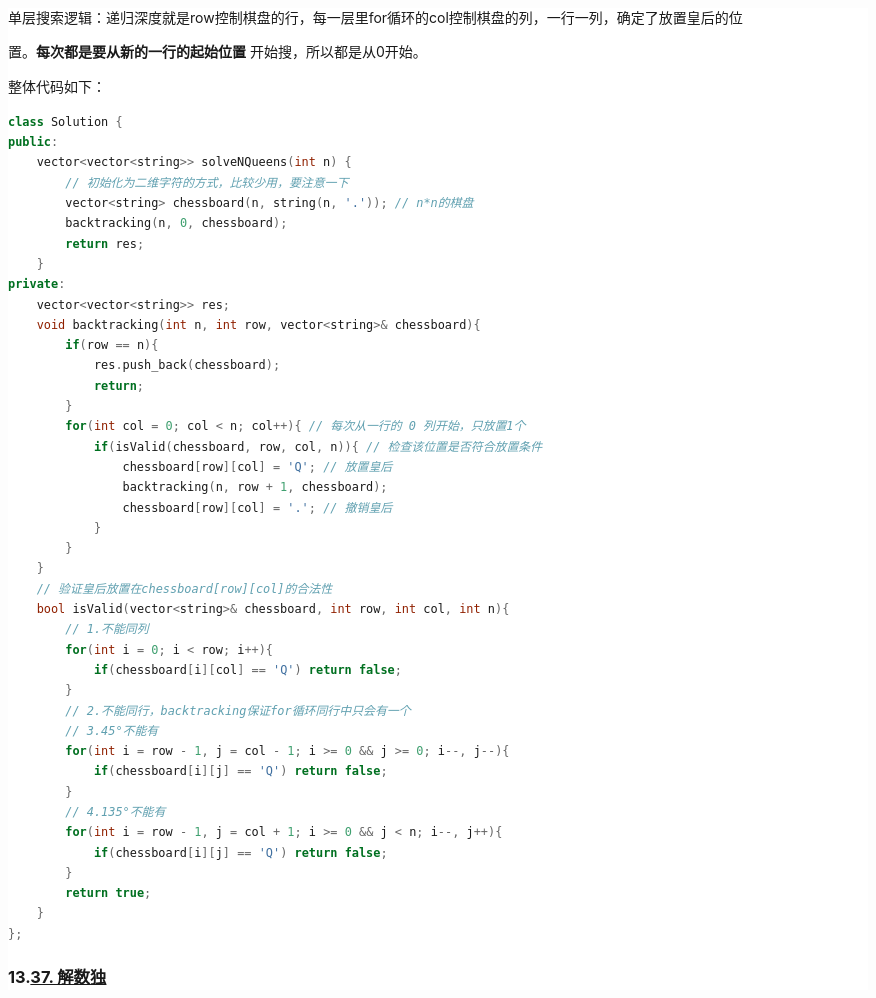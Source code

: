单层搜索逻辑：递归深度就是row控制棋盘的⾏，每⼀层⾥for循环的col控制棋盘的列，⼀⾏⼀列，确定了放置皇后的位

置。**每次都是要从新的⼀⾏的起始位置** 开始搜，所以都是从0开始。

整体代码如下：

```c++
class Solution {
public:
    vector<vector<string>> solveNQueens(int n) {
        // 初始化为二维字符的方式，比较少用，要注意一下
        vector<string> chessboard(n, string(n, '.')); // n*n的棋盘
        backtracking(n, 0, chessboard);
        return res;
    }
private:
    vector<vector<string>> res;
    void backtracking(int n, int row, vector<string>& chessboard){
        if(row == n){
            res.push_back(chessboard);
            return;
        }
        for(int col = 0; col < n; col++){ // 每次从一行的 0 列开始，只放置1个
            if(isValid(chessboard, row, col, n)){ // 检查该位置是否符合放置条件
                chessboard[row][col] = 'Q'; // 放置皇后
                backtracking(n, row + 1, chessboard);
                chessboard[row][col] = '.'; // 撤销皇后
            }
        }
    }
    // 验证皇后放置在chessboard[row][col]的合法性
    bool isValid(vector<string>& chessboard, int row, int col, int n){
        // 1.不能同列
        for(int i = 0; i < row; i++){
            if(chessboard[i][col] == 'Q') return false;
        }
        // 2.不能同行，backtracking保证for循环同行中只会有一个
        // 3.45°不能有
        for(int i = row - 1, j = col - 1; i >= 0 && j >= 0; i--, j--){
            if(chessboard[i][j] == 'Q') return false;
        }
        // 4.135°不能有
        for(int i = row - 1, j = col + 1; i >= 0 && j < n; i--, j++){
            if(chessboard[i][j] == 'Q') return false;
        }
        return true;
    }
};
```



### 13.[37. 解数独](https://leetcode-cn.com/problems/sudoku-solver/)
